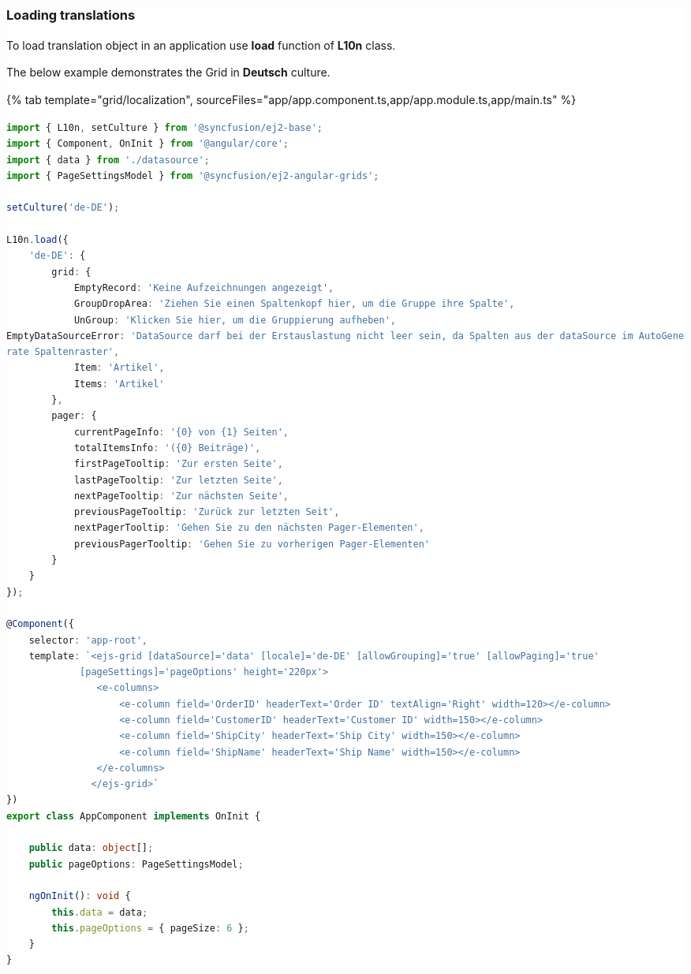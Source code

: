 ### Loading translations

To load translation object in an application use **load** function of **L10n** class.

The below example demonstrates the Grid in **Deutsch** culture.

{% tab template="grid/localization", sourceFiles="app/app.component.ts,app/app.module.ts,app/main.ts" %}

```typescript
import { L10n, setCulture } from '@syncfusion/ej2-base';
import { Component, OnInit } from '@angular/core';
import { data } from './datasource';
import { PageSettingsModel } from '@syncfusion/ej2-angular-grids';

setCulture('de-DE');

L10n.load({
    'de-DE': {
        grid: {
            EmptyRecord: 'Keine Aufzeichnungen angezeigt',
            GroupDropArea: 'Ziehen Sie einen Spaltenkopf hier, um die Gruppe ihre Spalte',
            UnGroup: 'Klicken Sie hier, um die Gruppierung aufheben',
EmptyDataSourceError: 'DataSource darf bei der Erstauslastung nicht leer sein, da Spalten aus der dataSource im AutoGenerate Spaltenraster',
            Item: 'Artikel',
            Items: 'Artikel'
        },
        pager: {
            currentPageInfo: '{0} von {1} Seiten',
            totalItemsInfo: '({0} Beiträge)',
            firstPageTooltip: 'Zur ersten Seite',
            lastPageTooltip: 'Zur letzten Seite',
            nextPageTooltip: 'Zur nächsten Seite',
            previousPageTooltip: 'Zurück zur letzten Seit',
            nextPagerTooltip: 'Gehen Sie zu den nächsten Pager-Elementen',
            previousPagerTooltip: 'Gehen Sie zu vorherigen Pager-Elementen'
        }
    }
});

@Component({
    selector: 'app-root',
    template: `<ejs-grid [dataSource]='data' [locale]='de-DE' [allowGrouping]='true' [allowPaging]='true'
             [pageSettings]='pageOptions' height='220px'>
                <e-columns>
                    <e-column field='OrderID' headerText='Order ID' textAlign='Right' width=120></e-column>
                    <e-column field='CustomerID' headerText='Customer ID' width=150></e-column>
                    <e-column field='ShipCity' headerText='Ship City' width=150></e-column>
                    <e-column field='ShipName' headerText='Ship Name' width=150></e-column>
                </e-columns>
               </ejs-grid>`
})
export class AppComponent implements OnInit {

    public data: object[];
    public pageOptions: PageSettingsModel;

    ngOnInit(): void {
        this.data = data;
        this.pageOptions = { pageSize: 6 };
    }
}
```